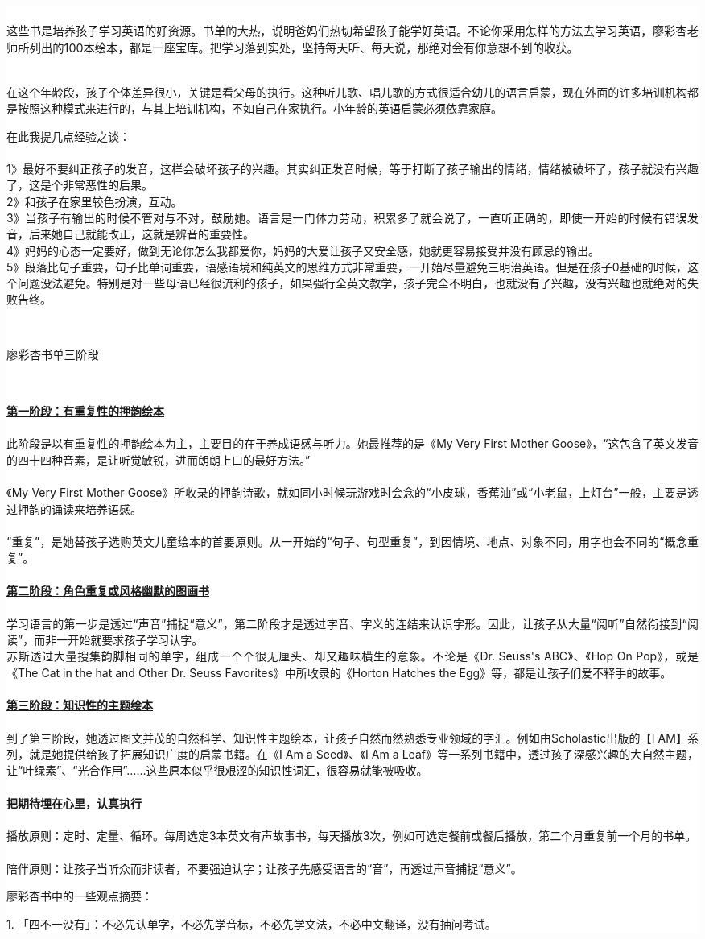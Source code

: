 <p style="text-align:justify;background:white;font-size:1.023rem;">
	<br />
这些书是培养孩子学习英语的好资源。书单的大热，说明爸妈们热切希望孩子能学好英语。不论你采用怎样的方法去学习英语，廖彩杏老师所列出的100本绘本，都是一座宝库。把学习落到实处，坚持每天听、每天说，那绝对会有你意想不到的收获。
</p>
<p style="text-align:justify;background:white;">
	<br />
在这个年龄段，孩子个体差异很小，关键是看父母的执行。这种听儿歌、唱儿歌的方式很适合幼儿的语言启蒙，现在外面的许多培训机构都是按照这种模式来进行的，与其上培训机构，不如自己在家执行。小年龄的英语启蒙必须依靠家庭。
</p>
<p style="text-align:justify;background:white;">
	在此我提几点经验之谈：<br />
<br />
1》最好不要纠正孩子的发音，这样会破坏孩子的兴趣。其实纠正发音时候，等于打断了孩子输出的情绪，情绪被破坏了，孩子就没有兴趣了，这是个非常恶性的后果。<br />
2》和孩子在家里较色扮演，互动。<br />
3》当孩子有输出的时候不管对与不对，鼓励她。语言是一门体力劳动，积累多了就会说了，一直听正确的，即使一开始的时候有错误发音，后来她自己就能改正，这就是辨音的重要性。<br />
4》妈妈的心态一定要好，做到无论你怎么我都爱你，妈妈的大爱让孩子又安全感，她就更容易接受并没有顾忌的输出。<br />
5》段落比句子重要，句子比单词重要，语感语境和纯英文的思维方式非常重要，一开始尽量避免三明治英语。但是在孩子0基础的时候，这个问题没法避免。特别是对一些母语已经很流利的孩子，如果强行全英文教学，孩子完全不明白，也就没有了兴趣，没有兴趣也就绝对的失败告终。
</p>
<p style="text-align:justify;background:white;">
	<br />
</p>
<div style="border:none;padding:0in 0in 0in 0in;background:white;">
	<p style="text-align:justify;font-size:1.023rem;">
		廖彩杏书单三阶段
	</p>
</div>
<p style="text-align:justify;background:white;">
	&nbsp;
</p>
<p style="text-align:justify;background:white;">
	<strong><u>第一阶段：有重复性的押韵绘本</u></strong><br />
<br />
此阶段是以有重复性的押韵绘本为主，主要目的在于养成语感与听力。她最推荐的是《My Very First Mother Goose》，“这包含了英文发音的四十四种音素，是让听觉敏锐，进而朗朗上口的最好方法。”<br />
<br />
《My Very First Mother Goose》所收录的押韵诗歌，就如同小时候玩游戏时会念的“小皮球，香蕉油”或“小老鼠，上灯台”一般，主要是透过押韵的诵读来培养语感。<br />
<br />
“重复”，是她替孩子选购英文儿童绘本的首要原则。从一开始的“句子、句型重复”，到因情境、地点、对象不同，用字也会不同的“概念重复”。<br />
<br />
<strong><u>第二阶段：角色重复或风格幽默的图画书</u></strong><br />
<br />
学习语言的第一步是透过“声音”捕捉“意义”，第二阶段才是透过字音、字义的连结来认识字形。因此，让孩子从大量“阅听”自然衔接到“阅读”，而非一开始就要求孩子学习认字。<br />
苏斯透过大量搜集韵脚相同的单字，组成一个个很无厘头、却又趣味横生的意象。不论是《Dr. Seuss's ABC》、《Hop On Pop》，或是《The Cat in the hat and Other Dr. Seuss Favorites》中所收录的《Horton Hatches the Egg》等，都是让孩子们爱不释手的故事。<br />
<br />
<strong><u>第三阶段：知识性的主题绘本</u></strong><br />
<br />
到了第三阶段，她透过图文并茂的自然科学、知识性主题绘本，让孩子自然而然熟悉专业领域的字汇。例如由Scholastic出版的【I AM】系列，就是她提供给孩子拓展知识广度的启蒙书籍。在《I Am a Seed》、《I Am a Leaf》等一系列书籍中，透过孩子深感兴趣的大自然主题，让“叶绿素”、“光合作用”……这些原本似乎很艰涩的知识性词汇，很容易就能被吸收。<br />
<br />
<strong><u>把期待埋在心里，认真执行</u></strong><br />
<br />
播放原则：定时、定量、循环。每周选定3本英文有声故事书，每天播放3次，例如可选定餐前或餐后播放，第二个月重复前一个月的书单。<br />
<br />
陪伴原则：让孩子当听众而非读者，不要强迫认字；让孩子先感受语言的“音”，再透过声音捕捉“意义”。
</p>
<p style="text-align:justify;background:white;">
	廖彩杏书中的一些观点摘要：
</p>
<p style="text-align:justify;background:white;">
	1. 「四不一没有」：不必先认单字，不必先学音标，不必先学文法，不必中文翻译，没有抽问考试。
</p>